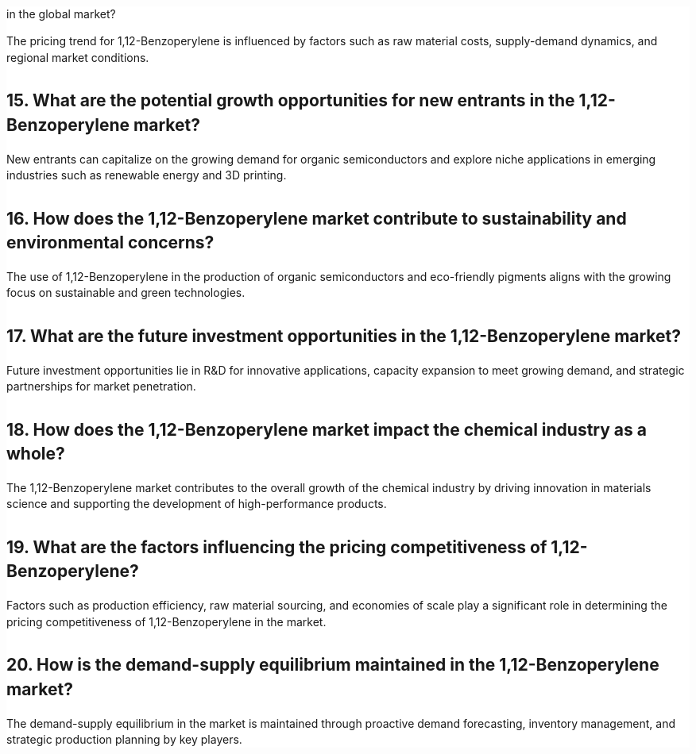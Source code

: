 in the global market?</h2><p>The pricing trend for 1,12-Benzoperylene is influenced by factors such as raw material costs, supply-demand dynamics, and regional market conditions.</p><h2>15. What are the potential growth opportunities for new entrants in the 1,12-Benzoperylene market?</h2><p>New entrants can capitalize on the growing demand for organic semiconductors and explore niche applications in emerging industries such as renewable energy and 3D printing.</p><h2>16. How does the 1,12-Benzoperylene market contribute to sustainability and environmental concerns?</h2><p>The use of 1,12-Benzoperylene in the production of organic semiconductors and eco-friendly pigments aligns with the growing focus on sustainable and green technologies.</p><h2>17. What are the future investment opportunities in the 1,12-Benzoperylene market?</h2><p>Future investment opportunities lie in R&D for innovative applications, capacity expansion to meet growing demand, and strategic partnerships for market penetration.</p><h2>18. How does the 1,12-Benzoperylene market impact the chemical industry as a whole?</h2><p>The 1,12-Benzoperylene market contributes to the overall growth of the chemical industry by driving innovation in materials science and supporting the development of high-performance products.</p><h2>19. What are the factors influencing the pricing competitiveness of 1,12-Benzoperylene?</h2><p>Factors such as production efficiency, raw material sourcing, and economies of scale play a significant role in determining the pricing competitiveness of 1,12-Benzoperylene in the market.</p><h2>20. How is the demand-supply equilibrium maintained in the 1,12-Benzoperylene market?</h2><p>The demand-supply equilibrium in the market is maintained through proactive demand forecasting, inventory management, and strategic production planning by key players.</p></body></html></strong></p>
